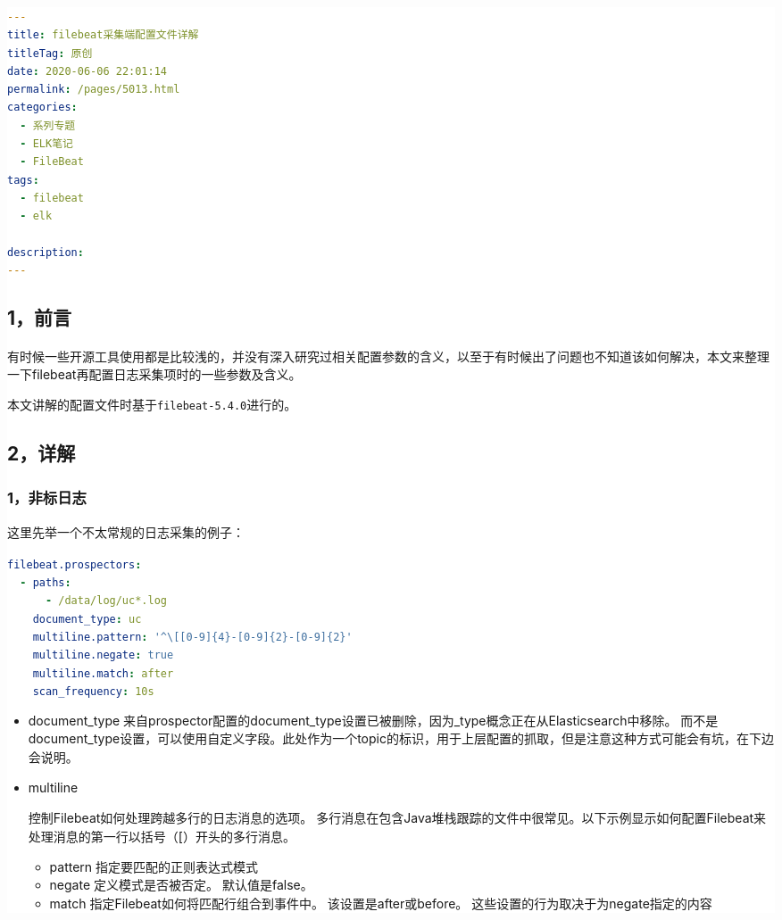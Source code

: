 ```yaml
---
title: filebeat采集端配置文件详解
titleTag: 原创
date: 2020-06-06 22:01:14
permalink: /pages/5013.html
categories: 
  - 系列专题
  - ELK笔记
  - FileBeat
tags: 
  - filebeat
  - elk

description: 
---
```


## 1，前言

有时候一些开源工具使用都是比较浅的，并没有深入研究过相关配置参数的含义，以至于有时候出了问题也不知道该如何解决，本文来整理一下filebeat再配置日志采集项时的一些参数及含义。

本文讲解的配置文件时基于`filebeat-5.4.0`进行的。

## 2，详解

### 1，非标日志

这里先举一个不太常规的日志采集的例子：

```yaml
filebeat.prospectors:
  - paths:
      - /data/log/uc*.log
    document_type: uc
    multiline.pattern: '^\[[0-9]{4}-[0-9]{2}-[0-9]{2}'
    multiline.negate: true
    multiline.match: after
    scan_frequency: 10s
```

- document_type
  来自prospector配置的document_type设置已被删除，因为_type概念正在从Elasticsearch中移除。 而不是document_type设置，可以使用自定义字段。此处作为一个topic的标识，用于上层配置的抓取，但是注意这种方式可能会有坑，在下边会说明。

- multiline

  控制Filebeat如何处理跨越多行的日志消息的选项。 多行消息在包含Java堆栈跟踪的文件中很常见。以下示例显示如何配置Filebeat来处理消息的第一行以括号（[）开头的多行消息。

  - pattern
    指定要匹配的正则表达式模式
  - negate
    定义模式是否被否定。 默认值是false。
  - match
    指定Filebeat如何将匹配行组合到事件中。 该设置是after或before。 这些设置的行为取决于为negate指定的内容
